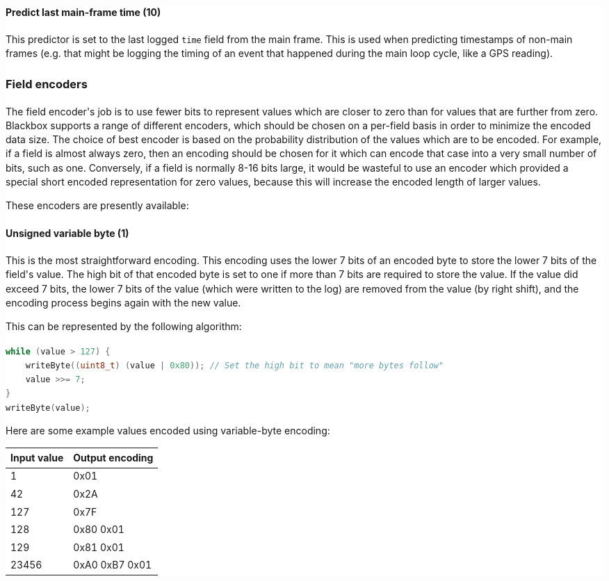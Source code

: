#### Predict last main-frame time (10)
This predictor is set to the last logged `time` field from the main frame. This is used when predicting timestamps of
non-main frames (e.g. that might be logging the timing of an event that happened during the main loop cycle, like a GPS
reading).

### Field encoders
The field encoder's job is to use fewer bits to represent values which are closer to zero than for values that are
further from zero. Blackbox supports a range of different encoders, which should be chosen on a per-field basis in order
to minimize the encoded data size. The choice of best encoder is based on the probability distribution of the values
which are to be encoded. For example, if a field is almost always zero, then an encoding should be chosen for it which
can encode that case into a very small number of bits, such as one. Conversely, if a field is normally 8-16 bits large,
it would be wasteful to use an encoder which provided a special short encoded representation for zero values, because
this will increase the encoded length of larger values.

These encoders are presently available:

#### Unsigned variable byte (1)
This is the most straightforward encoding. This encoding uses the lower 7 bits of an encoded byte to store the lower 7
bits of the field's value. The high bit of that encoded byte is set to one if more than 7 bits are required to store the
value. If the value did exceed 7 bits, the lower 7 bits of the value (which were written to the log) are removed from
the value (by right shift), and the encoding process begins again with the new value.

This can be represented by the following algorithm:

```c
while (value > 127) {
    writeByte((uint8_t) (value | 0x80)); // Set the high bit to mean "more bytes follow"
    value >>= 7;
}
writeByte(value);
```

Here are some example values encoded using variable-byte encoding:

| Input value | Output encoding |
| ----------- | --------------- |
| 1           | 0x01            |
| 42          | 0x2A            |
| 127         | 0x7F            |
| 128         | 0x80 0x01       |
| 129         | 0x81 0x01       |
| 23456       | 0xA0 0xB7 0x01  |
